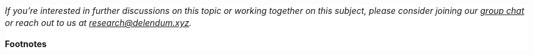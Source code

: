 _If you’re interested in further discussions on this topic or working together on this subject, please consider joining our [group chat](https://t.me/+9WAAmCpPRadjOTNh) or reach out to us at research@delendum.xyz._



**Footnotes**

[^1]:
     There are more use cases to bridging than transferring assets. This is discussed later in the article 

[^2]:
     See also “[Security Stack-Up: How Bridges Compare](https://jumpcrypto.com/security-stack-up-how-bridges-compare/)” and “[A classification of various bridging technologies](https://medium.com/harmony-one/harmonys-cross-chain-future-41d02d53b10)” for some different perspectives 

[^3]:

     Also uses ZKP, but creates its own chain to make proof generation and verification substantially easier

[^4]:
     as in, the user is already transacting and placing assets on these two chains

[^5]:
     for example, the Harmony Horizon trustless Ethereum bridge (not launched, still in development) 

[^6]:
     [https://near.org/blog/eth-near-rainbow-bridge/](https://near.org/blog/eth-near-rainbow-bridge/)

[^7]:
     Similar to the apps based on LayerZero

[^8]:
     as also noted by [zkBridge](https://arxiv.org/abs/2210.00264) paper

[^9]:
     For example, a gaming application could use Ethereum for gaming asset trading and storage, and use another faster chain for game state update and interactions between players, which should not be revealed

[^10]:
     See 3.2 section of this paper: [https://hal.archives-ouvertes.fr/hal-03518757/document](https://hal.archives-ouvertes.fr/hal-03518757/document)

[^11]:
     Applications of zero knowledge proofs to portions of ML pipelines is explored by Singh, Dayama, and Pandit in [https://eprint.iacr.org/2021/1633](https://eprint.iacr.org/2021/1633)

[^12]:
     An example from the widely used ML model and code repository service HuggingFace: [https://huggingface.co/docs/transformers/main_classes/pipelines](https://huggingface.co/docs/transformers/main_classes/pipelines)

[^13]:
     The exact means of providing access to a private model is an interesting design space which we don't explore here

